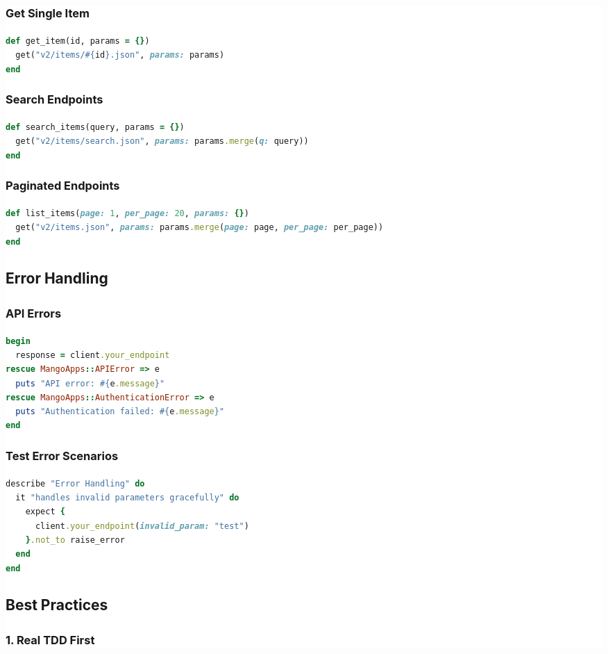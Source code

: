 ### Get Single Item

```ruby
def get_item(id, params = {})
  get("v2/items/#{id}.json", params: params)
end
```

### Search Endpoints

```ruby
def search_items(query, params = {})
  get("v2/items/search.json", params: params.merge(q: query))
end
```

### Paginated Endpoints

```ruby
def list_items(page: 1, per_page: 20, params: {})
  get("v2/items.json", params: params.merge(page: page, per_page: per_page))
end
```

## Error Handling

### API Errors

```ruby
begin
  response = client.your_endpoint
rescue MangoApps::APIError => e
  puts "API error: #{e.message}"
rescue MangoApps::AuthenticationError => e
  puts "Authentication failed: #{e.message}"
end
```

### Test Error Scenarios

```ruby
describe "Error Handling" do
  it "handles invalid parameters gracefully" do
    expect {
      client.your_endpoint(invalid_param: "test")
    }.not_to raise_error
  end
end
```

## Best Practices

### 1. Real TDD First
